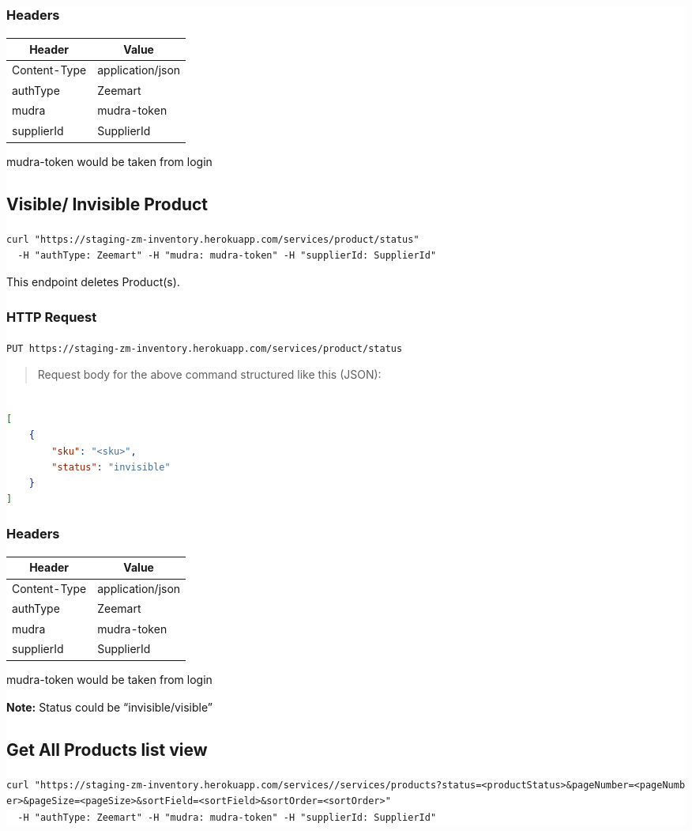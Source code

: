 ### Headers

Header | Value
--------- | -------
Content-Type | application/json
authType | Zeemart
mudra | mudra-token
supplierId | SupplierId

mudra-token would be taken from login

## Visible/ Invisible Product

```shell
curl "https://staging-zm-inventory.herokuapp.com/services/product/status"
  -H "authType: Zeemart" -H "mudra: mudra-token" -H "supplierId: SupplierId"

```

This endpoint deletes Product(s).

### HTTP Request

`PUT https://staging-zm-inventory.herokuapp.com/services/product/status`

> Request body for the above command structured like this (JSON):

```json

[
    {
        "sku": "<sku>",
        "status": "invisible"
    }
]

```

### Headers

Header | Value
--------- | -------
Content-Type | application/json
authType | Zeemart
mudra | mudra-token
supplierId | SupplierId

mudra-token would be taken from login

<b>Note:</b> Status could be “invisible/visible”

## Get All Products list view

```shell
curl "https://staging-zm-inventory.herokuapp.com/services//services/products?status=<productStatus>&pageNumber=<pageNumber>&pageSize=<pageSize>&sortField=<sortField>&sortOrder=<sortOrder>"
  -H "authType: Zeemart" -H "mudra: mudra-token" -H "supplierId: SupplierId"

```
